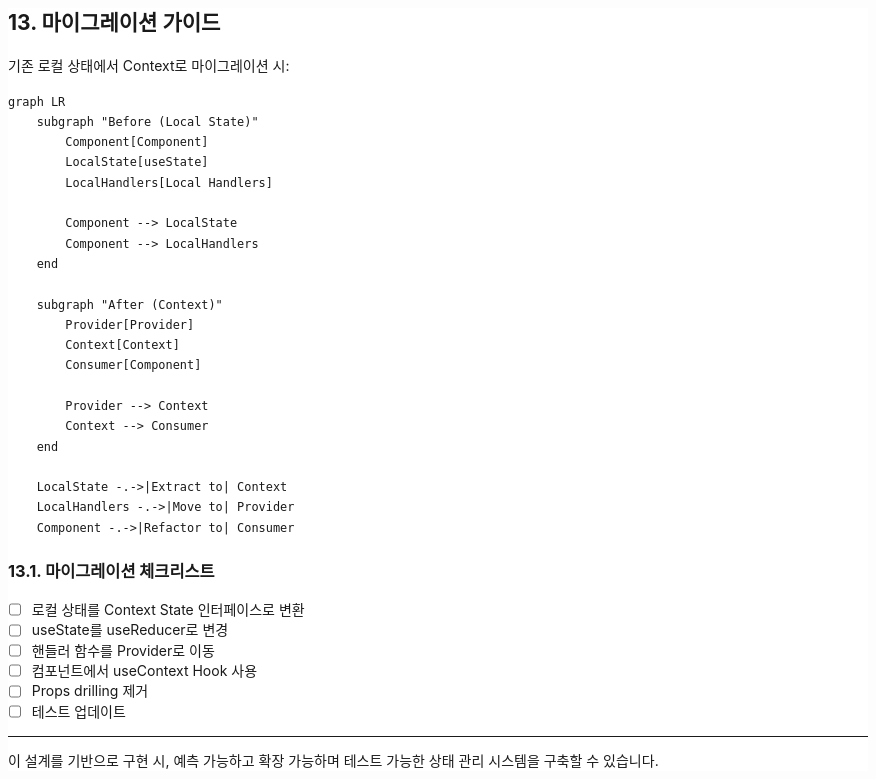 
## 13. 마이그레이션 가이드

기존 로컬 상태에서 Context로 마이그레이션 시:

```mermaid
graph LR
    subgraph "Before (Local State)"
        Component[Component]
        LocalState[useState]
        LocalHandlers[Local Handlers]
        
        Component --> LocalState
        Component --> LocalHandlers
    end
    
    subgraph "After (Context)"
        Provider[Provider]
        Context[Context]
        Consumer[Component]
        
        Provider --> Context
        Context --> Consumer
    end
    
    LocalState -.->|Extract to| Context
    LocalHandlers -.->|Move to| Provider
    Component -.->|Refactor to| Consumer
```

### 13.1. 마이그레이션 체크리스트

- [ ] 로컬 상태를 Context State 인터페이스로 변환
- [ ] useState를 useReducer로 변경
- [ ] 핸들러 함수를 Provider로 이동
- [ ] 컴포넌트에서 useContext Hook 사용
- [ ] Props drilling 제거
- [ ] 테스트 업데이트

---

이 설계를 기반으로 구현 시, 예측 가능하고 확장 가능하며 테스트 가능한 상태 관리 시스템을 구축할 수 있습니다.

